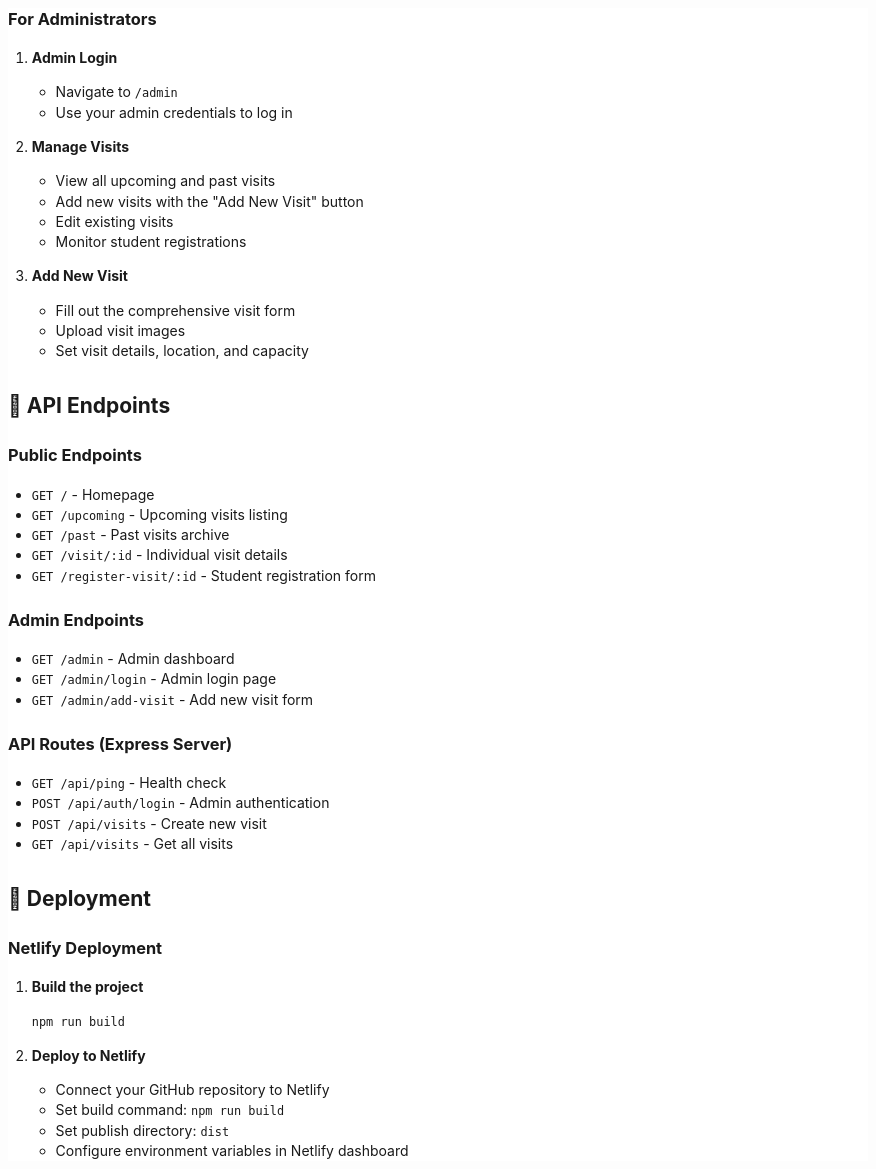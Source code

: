 ### For Administrators

1. **Admin Login**
   - Navigate to `/admin`
   - Use your admin credentials to log in

2. **Manage Visits**
   - View all upcoming and past visits
   - Add new visits with the "Add New Visit" button
   - Edit existing visits
   - Monitor student registrations

3. **Add New Visit**
   - Fill out the comprehensive visit form
   - Upload visit images
   - Set visit details, location, and capacity

## 🔌 API Endpoints

### Public Endpoints
- `GET /` - Homepage
- `GET /upcoming` - Upcoming visits listing
- `GET /past` - Past visits archive
- `GET /visit/:id` - Individual visit details
- `GET /register-visit/:id` - Student registration form

### Admin Endpoints
- `GET /admin` - Admin dashboard
- `GET /admin/login` - Admin login page
- `GET /admin/add-visit` - Add new visit form

### API Routes (Express Server)
- `GET /api/ping` - Health check
- `POST /api/auth/login` - Admin authentication
- `POST /api/visits` - Create new visit
- `GET /api/visits` - Get all visits

## 🚀 Deployment

### Netlify Deployment

1. **Build the project**
   ```bash
   npm run build
   ```

2. **Deploy to Netlify**
   - Connect your GitHub repository to Netlify
   - Set build command: `npm run build`
   - Set publish directory: `dist`
   - Configure environment variables in Netlify dashboard
